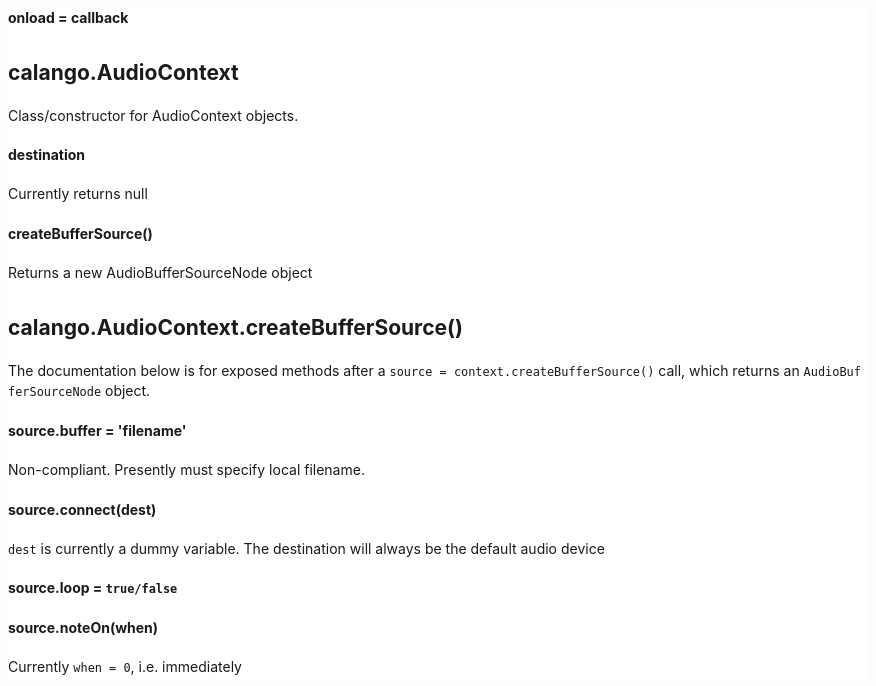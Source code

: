 #### onload = callback

## calango.AudioContext

Class/constructor for AudioContext objects.

#### destination
Currently returns null

#### createBufferSource()
Returns a new AudioBufferSourceNode object

## calango.AudioContext.createBufferSource()

The documentation below is for exposed methods after a `source = context.createBufferSource()`
call, which returns an `AudioBufferSourceNode` object.

#### source.buffer = 'filename'
Non-compliant. Presently must specify local filename.

#### source.connect(dest)
`dest` is currently a dummy variable. The destination will always
be the default audio device

#### source.loop = `true/false`

#### source.noteOn(when)
Currently `when = 0`, i.e. immediately
